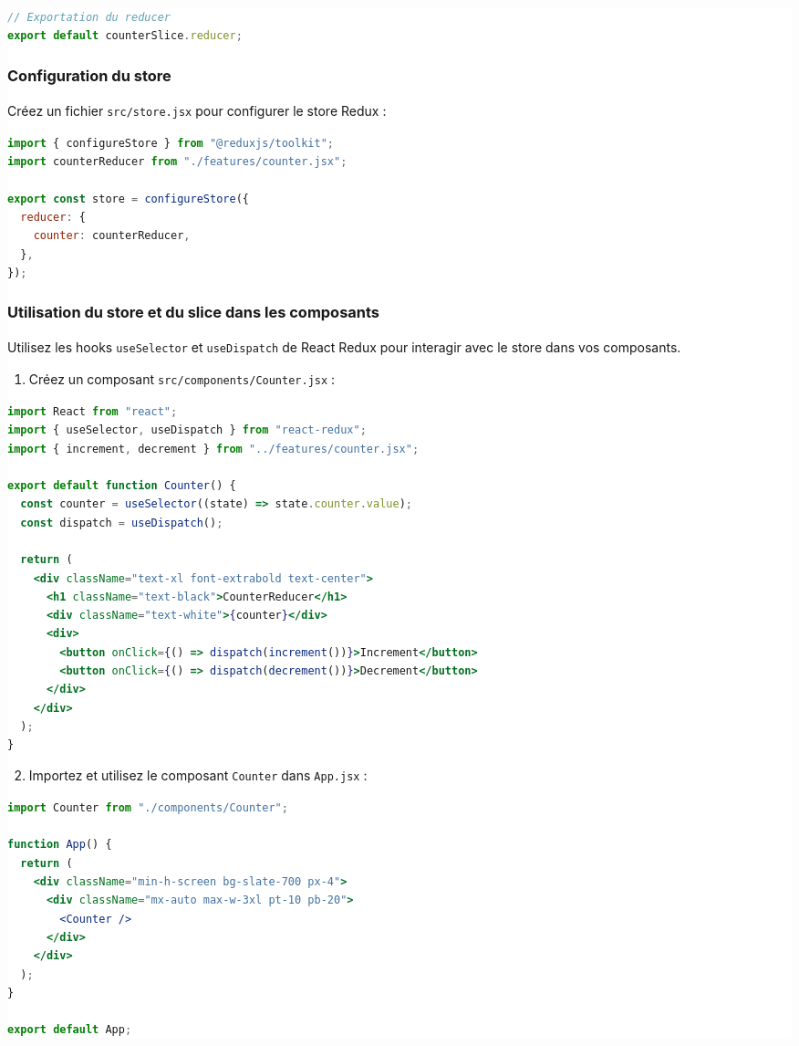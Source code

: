 ```jsx
// Exportation du reducer
export default counterSlice.reducer;
```

### Configuration du store

Créez un fichier `src/store.jsx` pour configurer le store Redux :

```jsx
import { configureStore } from "@reduxjs/toolkit";
import counterReducer from "./features/counter.jsx";

export const store = configureStore({
  reducer: {
    counter: counterReducer,
  },
});
```

### Utilisation du store et du slice dans les composants

Utilisez les hooks `useSelector` et `useDispatch` de React Redux pour interagir avec le store dans vos composants.

1. Créez un composant `src/components/Counter.jsx` :

```jsx
import React from "react";
import { useSelector, useDispatch } from "react-redux";
import { increment, decrement } from "../features/counter.jsx";

export default function Counter() {
  const counter = useSelector((state) => state.counter.value);
  const dispatch = useDispatch();

  return (
    <div className="text-xl font-extrabold text-center">
      <h1 className="text-black">CounterReducer</h1>
      <div className="text-white">{counter}</div>
      <div>
        <button onClick={() => dispatch(increment())}>Increment</button>
        <button onClick={() => dispatch(decrement())}>Decrement</button>
      </div>
    </div>
  );
}
```

2. Importez et utilisez le composant `Counter` dans `App.jsx` :

```jsx
import Counter from "./components/Counter";

function App() {
  return (
    <div className="min-h-screen bg-slate-700 px-4">
      <div className="mx-auto max-w-3xl pt-10 pb-20">
        <Counter />
      </div>
    </div>
  );
}

export default App;
```
